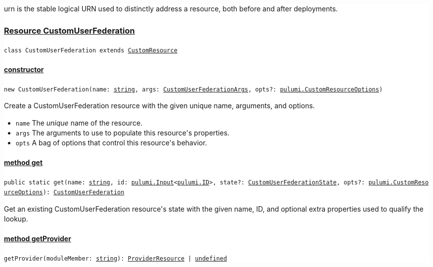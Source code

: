 urn is the stable logical URN used to distinctly address a resource, both before and after
deployments.

<h3 class="pdoc-module-header" id="CustomUserFederation" data-link-title="CustomUserFederation">
    <a href="https://github.com/pulumi/pulumi-keycloak/blob/82942470c6983a0c6370c2351d7d1d222a253086/sdk/nodejs/customUserFederation.ts#L7">
        Resource <strong>CustomUserFederation</strong>
    </a>
</h3>

<pre class="highlight"><code><span class='kr'>class</span> <span class='nx'>CustomUserFederation</span> <span class='kr'>extends</span> <a href='/docs/reference/pkg/nodejs/pulumi/pulumi/#CustomResource'>CustomResource</a></code></pre>
<h4 class="pdoc-member-header" id="CustomUserFederation-constructor">
<a class="pdoc-child-name" href="https://github.com/pulumi/pulumi-keycloak/blob/82942470c6983a0c6370c2351d7d1d222a253086/sdk/nodejs/customUserFederation.ts#L56"> <b>constructor</b></a>
</h4>


<pre class="highlight"><code><span class='kd'></span><span class='kd'>new</span> CustomUserFederation(name: <span class='kd'><a href='https://developer.mozilla.org/en-US/docs/Web/JavaScript/Reference/Global_Objects/String'>string</a></span>, args: <a href='#CustomUserFederationArgs'>CustomUserFederationArgs</a>, opts?: <a href='/docs/reference/pkg/nodejs/pulumi/pulumi/#CustomResourceOptions'>pulumi.CustomResourceOptions</a>)</code></pre>


Create a CustomUserFederation resource with the given unique name, arguments, and options.

* `name` The _unique_ name of the resource.
* `args` The arguments to use to populate this resource&#39;s properties.
* `opts` A bag of options that control this resource&#39;s behavior.

<h4 class="pdoc-member-header" id="CustomUserFederation-get">
<a class="pdoc-child-name" href="https://github.com/pulumi/pulumi-keycloak/blob/82942470c6983a0c6370c2351d7d1d222a253086/sdk/nodejs/customUserFederation.ts#L16">method <b>get</b></a>
</h4>


<pre class="highlight"><code><span class='kd'>public static </span>get(name: <span class='kd'><a href='https://developer.mozilla.org/en-US/docs/Web/JavaScript/Reference/Global_Objects/String'>string</a></span>, id: <a href='/docs/reference/pkg/nodejs/pulumi/pulumi/#Input'>pulumi.Input</a>&lt;<a href='/docs/reference/pkg/nodejs/pulumi/pulumi/#ID'>pulumi.ID</a>&gt;, state?: <a href='#CustomUserFederationState'>CustomUserFederationState</a>, opts?: <a href='/docs/reference/pkg/nodejs/pulumi/pulumi/#CustomResourceOptions'>pulumi.CustomResourceOptions</a>): <a href='#CustomUserFederation'>CustomUserFederation</a></code></pre>


Get an existing CustomUserFederation resource's state with the given name, ID, and optional extra
properties used to qualify the lookup.

<h4 class="pdoc-member-header" id="CustomUserFederation-getProvider">
<a class="pdoc-child-name" href="https://github.com/pulumi/pulumi-keycloak/blob/82942470c6983a0c6370c2351d7d1d222a253086/sdk/nodejs/customUserFederation.ts#L7">method <b>getProvider</b></a>
</h4>


<pre class="highlight"><code><span class='kd'></span>getProvider(moduleMember: <span class='kd'><a href='https://developer.mozilla.org/en-US/docs/Web/JavaScript/Reference/Global_Objects/String'>string</a></span>): <a href='/docs/reference/pkg/nodejs/pulumi/pulumi/#ProviderResource'>ProviderResource</a> | <span class='kd'><a href='https://developer.mozilla.org/en-US/docs/Web/JavaScript/Reference/Global_Objects/undefined'>undefined</a></span></code></pre>
